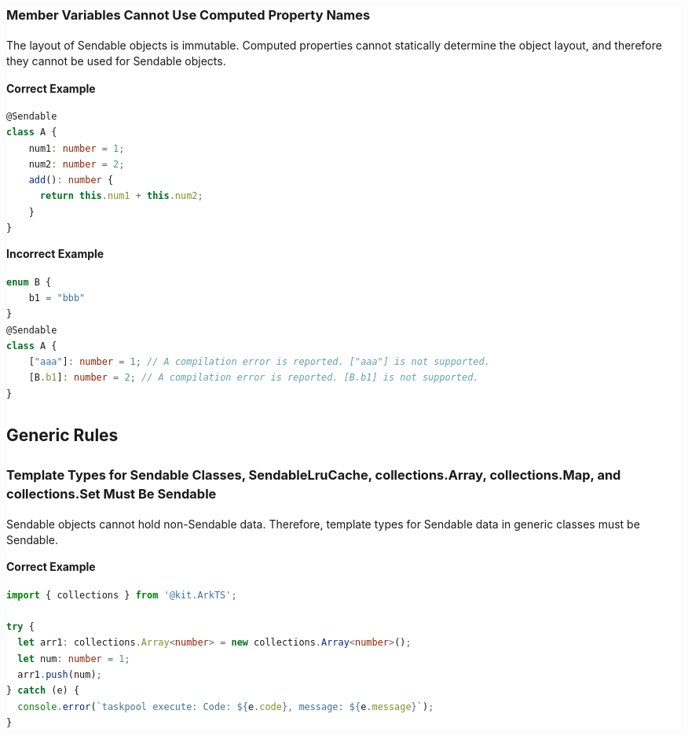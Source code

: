 
### Member Variables Cannot Use Computed Property Names

The layout of Sendable objects is immutable. Computed properties cannot statically determine the object layout, and therefore they cannot be used for Sendable objects.

**Correct Example**

```ts
@Sendable
class A {
    num1: number = 1;
    num2: number = 2;
    add(): number {
      return this.num1 + this.num2;
    }
}
```


**Incorrect Example**

```ts
enum B {
    b1 = "bbb"
}
@Sendable
class A {
    ["aaa"]: number = 1; // A compilation error is reported. ["aaa"] is not supported.
    [B.b1]: number = 2; // A compilation error is reported. [B.b1] is not supported.
}
```

## Generic Rules

### Template Types for Sendable Classes, SendableLruCache, collections.Array, collections.Map, and collections.Set Must Be Sendable

Sendable objects cannot hold non-Sendable data. Therefore, template types for Sendable data in generic classes must be Sendable.

**Correct Example**

```ts
import { collections } from '@kit.ArkTS';

try {
  let arr1: collections.Array<number> = new collections.Array<number>();
  let num: number = 1;
  arr1.push(num);
} catch (e) {
  console.error(`taskpool execute: Code: ${e.code}, message: ${e.message}`);
}
```
